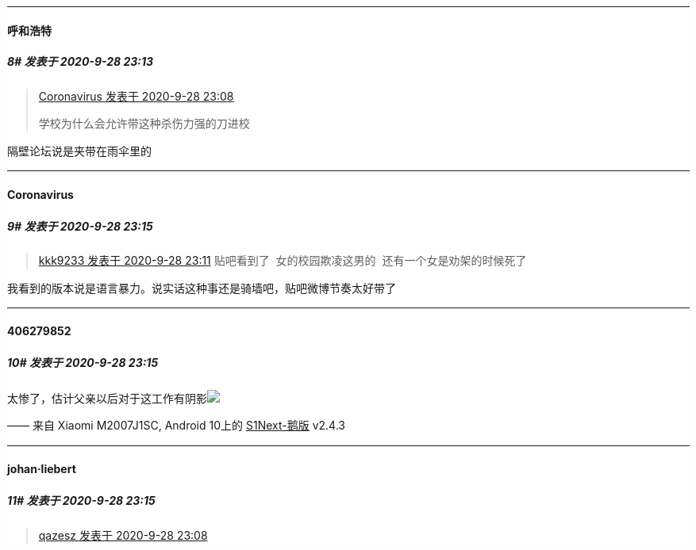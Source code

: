 -----

####  呼和浩特  
##### 8#       发表于 2020-9-28 23:13



<blockquote><a href="httphttps://bbs.saraba1st.com/2b/forum.php?mod=redirect&amp;goto=findpost&amp;pid=48889821&amp;ptid=1962412" target="_blank">Coronavirus 发表于 2020-9-28 23:08</a>

学校为什么会允许带这种杀伤力强的刀进校</blockquote>
隔壁论坛说是夹带在雨伞里的







-----

####  Coronavirus  
##### 9#       发表于 2020-9-28 23:15



<blockquote><a href="httphttps://bbs.saraba1st.com/2b/forum.php?mod=redirect&amp;goto=findpost&amp;pid=48889845&amp;ptid=1962412" target="_blank">kkk9233 发表于 2020-9-28 23:11</a>
贴吧看到了  女的校园欺凌这男的  还有一个女是劝架的时候死了</blockquote>
我看到的版本说是语言暴力。说实话这种事还是骑墙吧，贴吧微博节奏太好带了







-----

####  406279852  
##### 10#       发表于 2020-9-28 23:15




太惨了，估计父亲以后对于这工作有阴影<img src="https://static.saraba1st.com/image/smiley/face2017/001.png" referrerpolicy="no-referrer">

—— 来自 Xiaomi M2007J1SC, Android 10上的 [S1Next-鹅版](https://github.com/ykrank/S1-Next/releases) v2.4.3







-----

####  johan·liebert  
##### 11#       发表于 2020-9-28 23:15



<blockquote><a href="httphttps://bbs.saraba1st.com/2b/forum.php?mod=redirect&amp;goto=findpost&amp;pid=48889814&amp;ptid=1962412" target="_blank">qazesz 发表于 2020-9-28 23:08</a>

